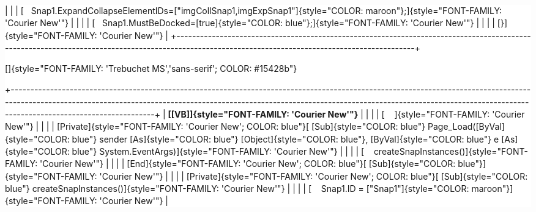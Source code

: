 |                                                                                                                                                                                                  |
| [   Snap1.ExpandCollapseElementIDs=[\"imgCollSnap1,imgExpSnap1\"]{style="COLOR: maroon"};]{style="FONT-FAMILY: 'Courier New'"}                                                                   |
|                                                                                                                                                                                                  |
| [   Snap1.MustBeDocked=[true]{style="COLOR: blue"};]{style="FONT-FAMILY: 'Courier New'"}                                                                                                         |
|                                                                                                                                                                                                  |
| [}]{style="FONT-FAMILY: 'Courier New'"}                                                                                                                                                          |
+--------------------------------------------------------------------------------------------------------------------------------------------------------------------------------------------------+

[]{style="FONT-FAMILY: 'Trebuchet MS','sans-serif'; COLOR: #15428b"} 

+---------------------------------------------------------------------------------------------------------------------------------------------------------------------------------------------------------------------------------------------------------------------------------------------------------------+
| **[\[VB\]]{style="FONT-FAMILY: 'Courier New'"}**                                                                                                                                                                                                                                                              |
|                                                                                                                                                                                                                                                                                                               |
| [    ]{style="FONT-FAMILY: 'Courier New'"}                                                                                                                                                                                                                                                                    |
|                                                                                                                                                                                                                                                                                                               |
| [Private]{style="FONT-FAMILY: 'Courier New'; COLOR: blue"}[ [Sub]{style="COLOR: blue"} Page_Load([ByVal]{style="COLOR: blue"} sender [As]{style="COLOR: blue"} [Object]{style="COLOR: blue"}, [ByVal]{style="COLOR: blue"} e [As]{style="COLOR: blue"} System.EventArgs)]{style="FONT-FAMILY: 'Courier New'"} |
|                                                                                                                                                                                                                                                                                                               |
| [    createSnapInstances()]{style="FONT-FAMILY: 'Courier New'"}                                                                                                                                                                                                                                               |
|                                                                                                                                                                                                                                                                                                               |
| [End]{style="FONT-FAMILY: 'Courier New'; COLOR: blue"}[ [Sub]{style="COLOR: blue"}]{style="FONT-FAMILY: 'Courier New'"}                                                                                                                                                                                       |
|                                                                                                                                                                                                                                                                                                               |
| [Private]{style="FONT-FAMILY: 'Courier New'; COLOR: blue"}[ [Sub]{style="COLOR: blue"} createSnapInstances()]{style="FONT-FAMILY: 'Courier New'"}                                                                                                                                                             |
|                                                                                                                                                                                                                                                                                                               |
| [    Snap1.ID = [\"Snap1\"]{style="COLOR: maroon"}]{style="FONT-FAMILY: 'Courier New'"}                                                                                                                                                                                                                       |